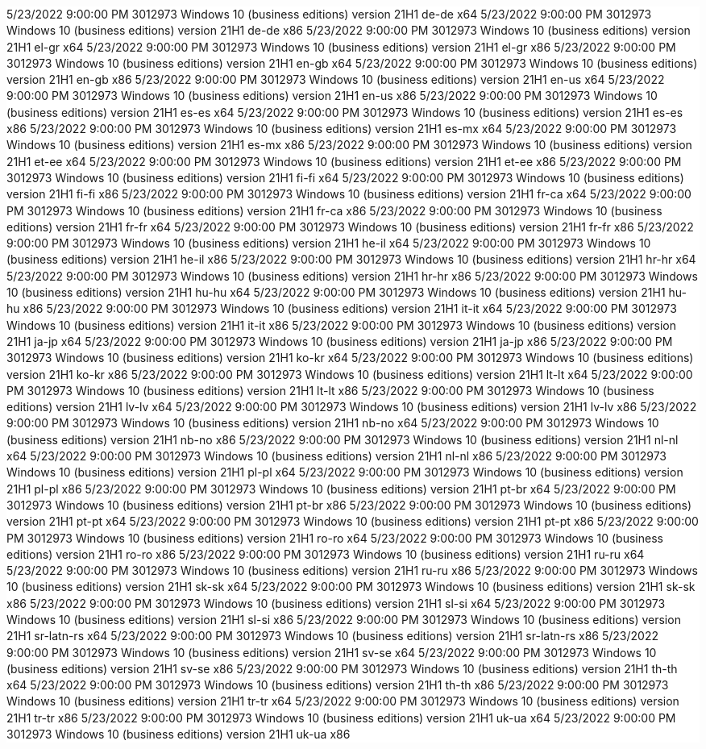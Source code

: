 5/23/2022 9:00:00 PM   3012973  Windows 10 (business editions) version 21H1 de-de x64
5/23/2022 9:00:00 PM   3012973  Windows 10 (business editions) version 21H1 de-de x86
5/23/2022 9:00:00 PM   3012973  Windows 10 (business editions) version 21H1 el-gr x64
5/23/2022 9:00:00 PM   3012973  Windows 10 (business editions) version 21H1 el-gr x86
5/23/2022 9:00:00 PM   3012973  Windows 10 (business editions) version 21H1 en-gb x64
5/23/2022 9:00:00 PM   3012973  Windows 10 (business editions) version 21H1 en-gb x86
5/23/2022 9:00:00 PM   3012973  Windows 10 (business editions) version 21H1 en-us x64
5/23/2022 9:00:00 PM   3012973  Windows 10 (business editions) version 21H1 en-us x86
5/23/2022 9:00:00 PM   3012973  Windows 10 (business editions) version 21H1 es-es x64
5/23/2022 9:00:00 PM   3012973  Windows 10 (business editions) version 21H1 es-es x86
5/23/2022 9:00:00 PM   3012973  Windows 10 (business editions) version 21H1 es-mx x64
5/23/2022 9:00:00 PM   3012973  Windows 10 (business editions) version 21H1 es-mx x86
5/23/2022 9:00:00 PM   3012973  Windows 10 (business editions) version 21H1 et-ee x64
5/23/2022 9:00:00 PM   3012973  Windows 10 (business editions) version 21H1 et-ee x86
5/23/2022 9:00:00 PM   3012973  Windows 10 (business editions) version 21H1 fi-fi x64
5/23/2022 9:00:00 PM   3012973  Windows 10 (business editions) version 21H1 fi-fi x86
5/23/2022 9:00:00 PM   3012973  Windows 10 (business editions) version 21H1 fr-ca x64
5/23/2022 9:00:00 PM   3012973  Windows 10 (business editions) version 21H1 fr-ca x86
5/23/2022 9:00:00 PM   3012973  Windows 10 (business editions) version 21H1 fr-fr x64
5/23/2022 9:00:00 PM   3012973  Windows 10 (business editions) version 21H1 fr-fr x86
5/23/2022 9:00:00 PM   3012973  Windows 10 (business editions) version 21H1 he-il x64
5/23/2022 9:00:00 PM   3012973  Windows 10 (business editions) version 21H1 he-il x86
5/23/2022 9:00:00 PM   3012973  Windows 10 (business editions) version 21H1 hr-hr x64
5/23/2022 9:00:00 PM   3012973  Windows 10 (business editions) version 21H1 hr-hr x86
5/23/2022 9:00:00 PM   3012973  Windows 10 (business editions) version 21H1 hu-hu x64
5/23/2022 9:00:00 PM   3012973  Windows 10 (business editions) version 21H1 hu-hu x86
5/23/2022 9:00:00 PM   3012973  Windows 10 (business editions) version 21H1 it-it x64
5/23/2022 9:00:00 PM   3012973  Windows 10 (business editions) version 21H1 it-it x86
5/23/2022 9:00:00 PM   3012973  Windows 10 (business editions) version 21H1 ja-jp x64
5/23/2022 9:00:00 PM   3012973  Windows 10 (business editions) version 21H1 ja-jp x86
5/23/2022 9:00:00 PM   3012973  Windows 10 (business editions) version 21H1 ko-kr x64
5/23/2022 9:00:00 PM   3012973  Windows 10 (business editions) version 21H1 ko-kr x86
5/23/2022 9:00:00 PM   3012973  Windows 10 (business editions) version 21H1 lt-lt x64
5/23/2022 9:00:00 PM   3012973  Windows 10 (business editions) version 21H1 lt-lt x86
5/23/2022 9:00:00 PM   3012973  Windows 10 (business editions) version 21H1 lv-lv x64
5/23/2022 9:00:00 PM   3012973  Windows 10 (business editions) version 21H1 lv-lv x86
5/23/2022 9:00:00 PM   3012973  Windows 10 (business editions) version 21H1 nb-no x64
5/23/2022 9:00:00 PM   3012973  Windows 10 (business editions) version 21H1 nb-no x86
5/23/2022 9:00:00 PM   3012973  Windows 10 (business editions) version 21H1 nl-nl x64
5/23/2022 9:00:00 PM   3012973  Windows 10 (business editions) version 21H1 nl-nl x86
5/23/2022 9:00:00 PM   3012973  Windows 10 (business editions) version 21H1 pl-pl x64
5/23/2022 9:00:00 PM   3012973  Windows 10 (business editions) version 21H1 pl-pl x86
5/23/2022 9:00:00 PM   3012973  Windows 10 (business editions) version 21H1 pt-br x64
5/23/2022 9:00:00 PM   3012973  Windows 10 (business editions) version 21H1 pt-br x86
5/23/2022 9:00:00 PM   3012973  Windows 10 (business editions) version 21H1 pt-pt x64
5/23/2022 9:00:00 PM   3012973  Windows 10 (business editions) version 21H1 pt-pt x86
5/23/2022 9:00:00 PM   3012973  Windows 10 (business editions) version 21H1 ro-ro x64
5/23/2022 9:00:00 PM   3012973  Windows 10 (business editions) version 21H1 ro-ro x86
5/23/2022 9:00:00 PM   3012973  Windows 10 (business editions) version 21H1 ru-ru x64
5/23/2022 9:00:00 PM   3012973  Windows 10 (business editions) version 21H1 ru-ru x86
5/23/2022 9:00:00 PM   3012973  Windows 10 (business editions) version 21H1 sk-sk x64
5/23/2022 9:00:00 PM   3012973  Windows 10 (business editions) version 21H1 sk-sk x86
5/23/2022 9:00:00 PM   3012973  Windows 10 (business editions) version 21H1 sl-si x64
5/23/2022 9:00:00 PM   3012973  Windows 10 (business editions) version 21H1 sl-si x86
5/23/2022 9:00:00 PM   3012973  Windows 10 (business editions) version 21H1 sr-latn-rs x64
5/23/2022 9:00:00 PM   3012973  Windows 10 (business editions) version 21H1 sr-latn-rs x86
5/23/2022 9:00:00 PM   3012973  Windows 10 (business editions) version 21H1 sv-se x64
5/23/2022 9:00:00 PM   3012973  Windows 10 (business editions) version 21H1 sv-se x86
5/23/2022 9:00:00 PM   3012973  Windows 10 (business editions) version 21H1 th-th x64
5/23/2022 9:00:00 PM   3012973  Windows 10 (business editions) version 21H1 th-th x86
5/23/2022 9:00:00 PM   3012973  Windows 10 (business editions) version 21H1 tr-tr x64
5/23/2022 9:00:00 PM   3012973  Windows 10 (business editions) version 21H1 tr-tr x86
5/23/2022 9:00:00 PM   3012973  Windows 10 (business editions) version 21H1 uk-ua x64
5/23/2022 9:00:00 PM   3012973  Windows 10 (business editions) version 21H1 uk-ua x86